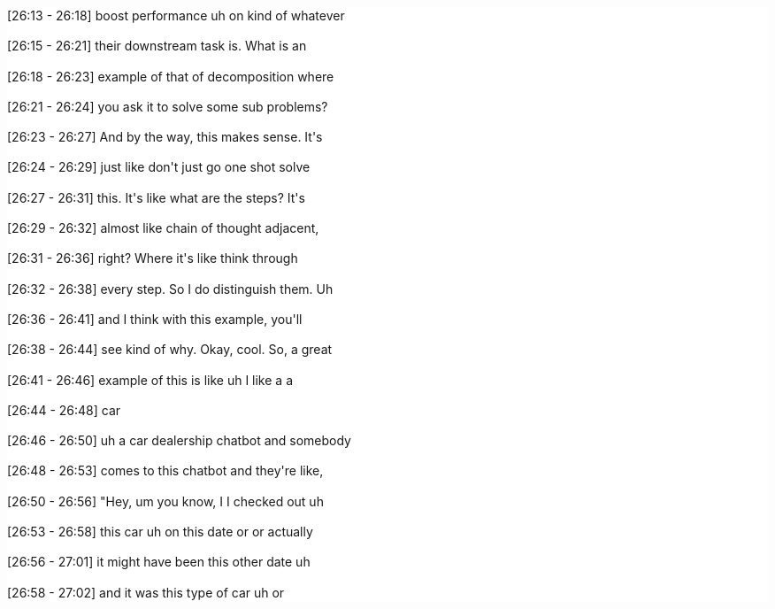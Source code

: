 [26:13 - 26:18]
boost performance uh on kind of whatever

[26:15 - 26:21]
their downstream task is. What is an

[26:18 - 26:23]
example of that of decomposition where

[26:21 - 26:24]
you ask it to solve some sub problems?

[26:23 - 26:27]
And by the way, this makes sense. It's

[26:24 - 26:29]
just like don't just go one shot solve

[26:27 - 26:31]
this. It's like what are the steps? It's

[26:29 - 26:32]
almost like chain of thought adjacent,

[26:31 - 26:36]
right? Where it's like think through

[26:32 - 26:38]
every step. So I do distinguish them. Uh

[26:36 - 26:41]
and I think with this example, you'll

[26:38 - 26:44]
see kind of why. Okay, cool. So, a great

[26:41 - 26:46]
example of this is like uh I like a a

[26:44 - 26:48]
car

[26:46 - 26:50]
uh a car dealership chatbot and somebody

[26:48 - 26:53]
comes to this chatbot and they're like,

[26:50 - 26:56]
"Hey, um you know, I I checked out uh

[26:53 - 26:58]
this car uh on this date or or actually

[26:56 - 27:01]
it might have been this other date uh

[26:58 - 27:02]
and it was this type of car uh or
